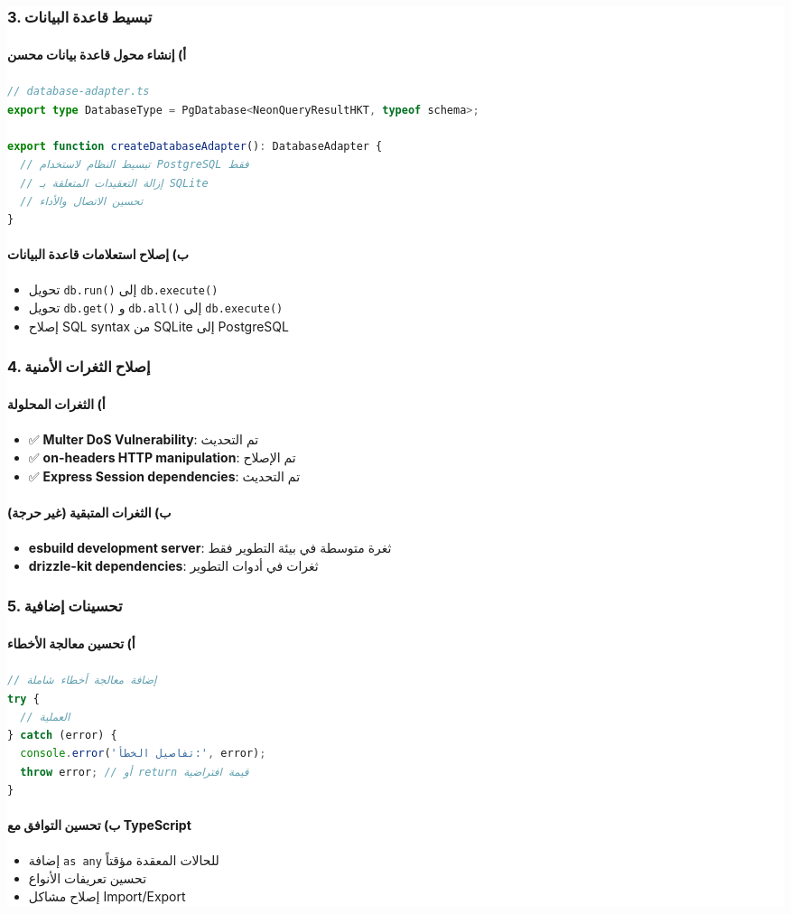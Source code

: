 ### 3. تبسيط قاعدة البيانات

#### أ) إنشاء محول قاعدة بيانات محسن

```typescript
// database-adapter.ts
export type DatabaseType = PgDatabase<NeonQueryResultHKT, typeof schema>;

export function createDatabaseAdapter(): DatabaseAdapter {
  // تبسيط النظام لاستخدام PostgreSQL فقط
  // إزالة التعقيدات المتعلقة بـ SQLite
  // تحسين الاتصال والأداء
}
```

#### ب) إصلاح استعلامات قاعدة البيانات

- تحويل `db.run()` إلى `db.execute()`
- تحويل `db.get()` و `db.all()` إلى `db.execute()`
- إصلاح SQL syntax من SQLite إلى PostgreSQL

### 4. إصلاح الثغرات الأمنية

#### أ) الثغرات المحلولة

- ✅ **Multer DoS Vulnerability**: تم التحديث
- ✅ **on-headers HTTP manipulation**: تم الإصلاح
- ✅ **Express Session dependencies**: تم التحديث

#### ب) الثغرات المتبقية (غير حرجة)

- **esbuild development server**: ثغرة متوسطة في بيئة التطوير فقط
- **drizzle-kit dependencies**: ثغرات في أدوات التطوير

### 5. تحسينات إضافية

#### أ) تحسين معالجة الأخطاء

```typescript
// إضافة معالجة أخطاء شاملة
try {
  // العملية
} catch (error) {
  console.error('تفاصيل الخطأ:', error);
  throw error; // أو return قيمة افتراضية
}
```

#### ب) تحسين التوافق مع TypeScript

- إضافة `as any` للحالات المعقدة مؤقتاً
- تحسين تعريفات الأنواع
- إصلاح مشاكل Import/Export
